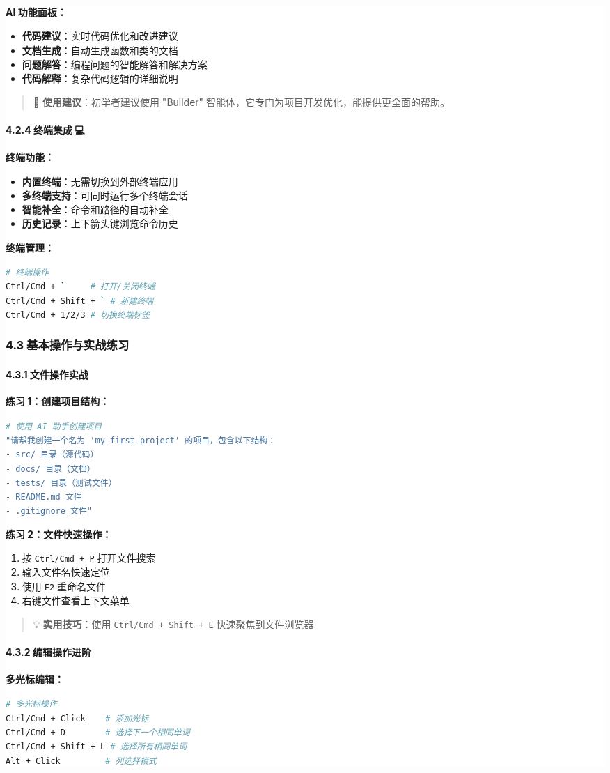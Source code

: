 **AI 功能面板：**

- **代码建议**：实时代码优化和改进建议
- **文档生成**：自动生成函数和类的文档
- **问题解答**：编程问题的智能解答和解决方案
- **代码解释**：复杂代码逻辑的详细说明

> 🎯 **使用建议**：初学者建议使用 "Builder" 智能体，它专门为项目开发优化，能提供更全面的帮助。

#### 4.2.4 终端集成 💻

**终端功能：**

- **内置终端**：无需切换到外部终端应用
- **多终端支持**：可同时运行多个终端会话
- **智能补全**：命令和路径的自动补全
- **历史记录**：上下箭头键浏览命令历史

**终端管理：**

```bash
# 终端操作
Ctrl/Cmd + `     # 打开/关闭终端
Ctrl/Cmd + Shift + ` # 新建终端
Ctrl/Cmd + 1/2/3 # 切换终端标签
```

### 4.3 基本操作与实战练习

#### 4.3.1 文件操作实战

**练习 1：创建项目结构：**

```bash
# 使用 AI 助手创建项目
"请帮我创建一个名为 'my-first-project' 的项目，包含以下结构：
- src/ 目录（源代码）
- docs/ 目录（文档）
- tests/ 目录（测试文件）
- README.md 文件
- .gitignore 文件"
```

**练习 2：文件快速操作：**

1. 按 `Ctrl/Cmd + P` 打开文件搜索
2. 输入文件名快速定位
3. 使用 `F2` 重命名文件
4. 右键文件查看上下文菜单

> 💡 **实用技巧**：使用 `Ctrl/Cmd + Shift + E` 快速聚焦到文件浏览器

#### 4.3.2 编辑操作进阶

**多光标编辑：**

```bash
# 多光标操作
Ctrl/Cmd + Click    # 添加光标
Ctrl/Cmd + D        # 选择下一个相同单词
Ctrl/Cmd + Shift + L # 选择所有相同单词
Alt + Click         # 列选择模式
```
